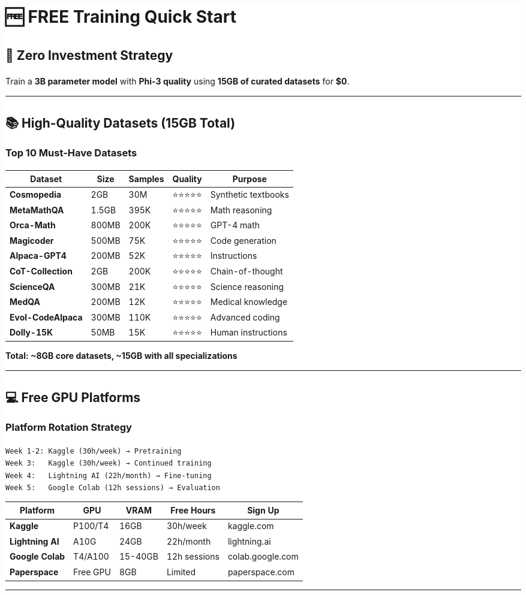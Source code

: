# 🆓 FREE Training Quick Start

## 🎯 **Zero Investment Strategy**

Train a **3B parameter model** with **Phi-3 quality** using **15GB of curated datasets** for **$0**.

---

## 📚 **High-Quality Datasets (15GB Total)**

### **Top 10 Must-Have Datasets**

| Dataset | Size | Samples | Quality | Purpose |
|---------|------|---------|---------|---------|
| **Cosmopedia** | 2GB | 30M | ⭐⭐⭐⭐⭐ | Synthetic textbooks |
| **MetaMathQA** | 1.5GB | 395K | ⭐⭐⭐⭐⭐ | Math reasoning |
| **Orca-Math** | 800MB | 200K | ⭐⭐⭐⭐⭐ | GPT-4 math |
| **Magicoder** | 500MB | 75K | ⭐⭐⭐⭐⭐ | Code generation |
| **Alpaca-GPT4** | 200MB | 52K | ⭐⭐⭐⭐⭐ | Instructions |
| **CoT-Collection** | 2GB | 200K | ⭐⭐⭐⭐⭐ | Chain-of-thought |
| **ScienceQA** | 300MB | 21K | ⭐⭐⭐⭐⭐ | Science reasoning |
| **MedQA** | 200MB | 12K | ⭐⭐⭐⭐⭐ | Medical knowledge |
| **Evol-CodeAlpaca** | 300MB | 110K | ⭐⭐⭐⭐⭐ | Advanced coding |
| **Dolly-15K** | 50MB | 15K | ⭐⭐⭐⭐⭐ | Human instructions |

**Total: ~8GB core datasets, ~15GB with all specializations**

---

## 💻 **Free GPU Platforms**

### **Platform Rotation Strategy**

```
Week 1-2: Kaggle (30h/week) → Pretraining
Week 3:   Kaggle (30h/week) → Continued training
Week 4:   Lightning AI (22h/month) → Fine-tuning
Week 5:   Google Colab (12h sessions) → Evaluation
```

| Platform | GPU | VRAM | Free Hours | Sign Up |
|----------|-----|------|------------|---------|
| **Kaggle** | P100/T4 | 16GB | 30h/week | kaggle.com |
| **Lightning AI** | A10G | 24GB | 22h/month | lightning.ai |
| **Google Colab** | T4/A100 | 15-40GB | 12h sessions | colab.google.com |
| **Paperspace** | Free GPU | 8GB | Limited | paperspace.com |

---
